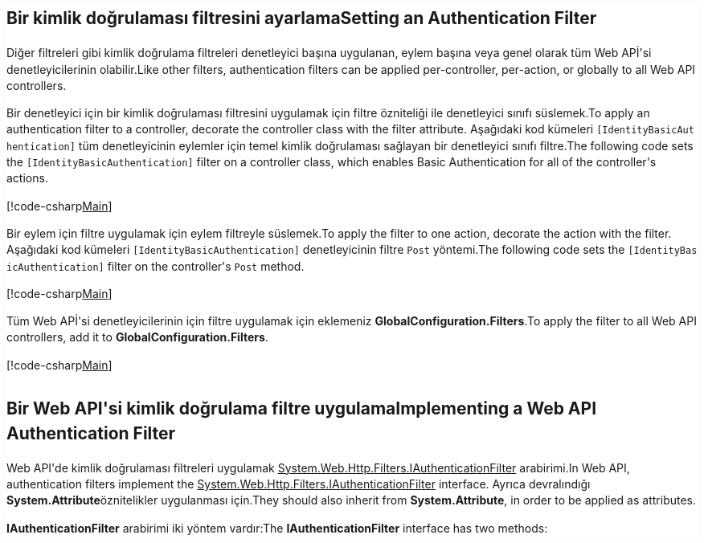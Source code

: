 ## <a name="setting-an-authentication-filter"></a><span data-ttu-id="7e416-115">Bir kimlik doğrulaması filtresini ayarlama</span><span class="sxs-lookup"><span data-stu-id="7e416-115">Setting an Authentication Filter</span></span>

<span data-ttu-id="7e416-116">Diğer filtreleri gibi kimlik doğrulama filtreleri denetleyici başına uygulanan, eylem başına veya genel olarak tüm Web APİ'si denetleyicilerinin olabilir.</span><span class="sxs-lookup"><span data-stu-id="7e416-116">Like other filters, authentication filters can be applied per-controller, per-action, or globally to all Web API controllers.</span></span>

<span data-ttu-id="7e416-117">Bir denetleyici için bir kimlik doğrulaması filtresini uygulamak için filtre özniteliği ile denetleyici sınıfı süslemek.</span><span class="sxs-lookup"><span data-stu-id="7e416-117">To apply an authentication filter to a controller, decorate the controller class with the filter attribute.</span></span> <span data-ttu-id="7e416-118">Aşağıdaki kod kümeleri `[IdentityBasicAuthentication]` tüm denetleyicinin eylemler için temel kimlik doğrulaması sağlayan bir denetleyici sınıfı filtre.</span><span class="sxs-lookup"><span data-stu-id="7e416-118">The following code sets the `[IdentityBasicAuthentication]` filter on a controller class, which enables Basic Authentication for all of the controller's actions.</span></span>

[!code-csharp[Main](authentication-filters/samples/sample1.cs)]

<span data-ttu-id="7e416-119">Bir eylem için filtre uygulamak için eylem filtreyle süslemek.</span><span class="sxs-lookup"><span data-stu-id="7e416-119">To apply the filter to one action, decorate the action with the filter.</span></span> <span data-ttu-id="7e416-120">Aşağıdaki kod kümeleri `[IdentityBasicAuthentication]` denetleyicinin filtre `Post` yöntemi.</span><span class="sxs-lookup"><span data-stu-id="7e416-120">The following code sets the `[IdentityBasicAuthentication]` filter on the controller's `Post` method.</span></span>

[!code-csharp[Main](authentication-filters/samples/sample2.cs)]

<span data-ttu-id="7e416-121">Tüm Web APİ'si denetleyicilerinin için filtre uygulamak için eklemeniz **GlobalConfiguration.Filters**.</span><span class="sxs-lookup"><span data-stu-id="7e416-121">To apply the filter to all Web API controllers, add it to **GlobalConfiguration.Filters**.</span></span>

[!code-csharp[Main](authentication-filters/samples/sample3.cs)]

## <a name="implementing-a-web-api-authentication-filter"></a><span data-ttu-id="7e416-122">Bir Web API'si kimlik doğrulama filtre uygulama</span><span class="sxs-lookup"><span data-stu-id="7e416-122">Implementing a Web API Authentication Filter</span></span>

<span data-ttu-id="7e416-123">Web API'de kimlik doğrulaması filtreleri uygulamak [System.Web.Http.Filters.IAuthenticationFilter](https://msdn.microsoft.com/library/system.web.http.filters.iauthenticationfilter.aspx) arabirimi.</span><span class="sxs-lookup"><span data-stu-id="7e416-123">In Web API, authentication filters implement the [System.Web.Http.Filters.IAuthenticationFilter](https://msdn.microsoft.com/library/system.web.http.filters.iauthenticationfilter.aspx) interface.</span></span> <span data-ttu-id="7e416-124">Ayrıca devralındığı **System.Attribute**öznitelikler uygulanması için.</span><span class="sxs-lookup"><span data-stu-id="7e416-124">They should also inherit from **System.Attribute**, in order to be applied as attributes.</span></span>

<span data-ttu-id="7e416-125">**IAuthenticationFilter** arabirimi iki yöntem vardır:</span><span class="sxs-lookup"><span data-stu-id="7e416-125">The **IAuthenticationFilter** interface has two methods:</span></span>
